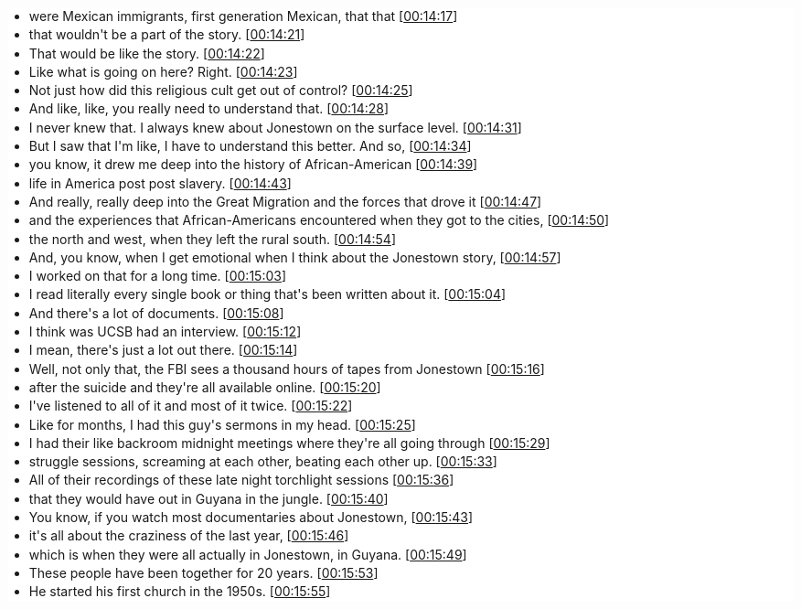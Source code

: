 *  were Mexican immigrants, first generation Mexican, that that [[00:14:17](https://www.youtube.com/watch?v=vOTgPEGYS2o&t=857.12s)]
*  that wouldn't be a part of the story. [[00:14:21](https://www.youtube.com/watch?v=vOTgPEGYS2o&t=861.2s)]
*  That would be like the story. [[00:14:22](https://www.youtube.com/watch?v=vOTgPEGYS2o&t=862.4s)]
*  Like what is going on here? Right. [[00:14:23](https://www.youtube.com/watch?v=vOTgPEGYS2o&t=863.68s)]
*  Not just how did this religious cult get out of control? [[00:14:25](https://www.youtube.com/watch?v=vOTgPEGYS2o&t=865.24s)]
*  And like, like, you really need to understand that. [[00:14:28](https://www.youtube.com/watch?v=vOTgPEGYS2o&t=868.72s)]
*  I never knew that. I always knew about Jonestown on the surface level. [[00:14:31](https://www.youtube.com/watch?v=vOTgPEGYS2o&t=871.32s)]
*  But I saw that I'm like, I have to understand this better. And so, [[00:14:34](https://www.youtube.com/watch?v=vOTgPEGYS2o&t=874.68s)]
*  you know, it drew me deep into the history of African-American [[00:14:39](https://www.youtube.com/watch?v=vOTgPEGYS2o&t=879.16s)]
*  life in America post post slavery. [[00:14:43](https://www.youtube.com/watch?v=vOTgPEGYS2o&t=883.6800000000001s)]
*  And really, really deep into the Great Migration and the forces that drove it [[00:14:47](https://www.youtube.com/watch?v=vOTgPEGYS2o&t=887.28s)]
*  and the experiences that African-Americans encountered when they got to the cities, [[00:14:50](https://www.youtube.com/watch?v=vOTgPEGYS2o&t=890.96s)]
*  the north and west, when they left the rural south. [[00:14:54](https://www.youtube.com/watch?v=vOTgPEGYS2o&t=894.8s)]
*  And, you know, when I get emotional when I think about the Jonestown story, [[00:14:57](https://www.youtube.com/watch?v=vOTgPEGYS2o&t=897.5600000000001s)]
*  I worked on that for a long time. [[00:15:03](https://www.youtube.com/watch?v=vOTgPEGYS2o&t=903.2s)]
*  I read literally every single book or thing that's been written about it. [[00:15:04](https://www.youtube.com/watch?v=vOTgPEGYS2o&t=904.8s)]
*  And there's a lot of documents. [[00:15:08](https://www.youtube.com/watch?v=vOTgPEGYS2o&t=908.96s)]
*  I think was UCSB had an interview. [[00:15:12](https://www.youtube.com/watch?v=vOTgPEGYS2o&t=912.28s)]
*  I mean, there's just a lot out there. [[00:15:14](https://www.youtube.com/watch?v=vOTgPEGYS2o&t=914.84s)]
*  Well, not only that, the FBI sees a thousand hours of tapes from Jonestown [[00:15:16](https://www.youtube.com/watch?v=vOTgPEGYS2o&t=916.0s)]
*  after the suicide and they're all available online. [[00:15:20](https://www.youtube.com/watch?v=vOTgPEGYS2o&t=920.4s)]
*  I've listened to all of it and most of it twice. [[00:15:22](https://www.youtube.com/watch?v=vOTgPEGYS2o&t=922.56s)]
*  Like for months, I had this guy's sermons in my head. [[00:15:25](https://www.youtube.com/watch?v=vOTgPEGYS2o&t=925.52s)]
*  I had their like backroom midnight meetings where they're all going through [[00:15:29](https://www.youtube.com/watch?v=vOTgPEGYS2o&t=929.12s)]
*  struggle sessions, screaming at each other, beating each other up. [[00:15:33](https://www.youtube.com/watch?v=vOTgPEGYS2o&t=933.16s)]
*  All of their recordings of these late night torchlight sessions [[00:15:36](https://www.youtube.com/watch?v=vOTgPEGYS2o&t=936.6s)]
*  that they would have out in Guyana in the jungle. [[00:15:40](https://www.youtube.com/watch?v=vOTgPEGYS2o&t=940.52s)]
*  You know, if you watch most documentaries about Jonestown, [[00:15:43](https://www.youtube.com/watch?v=vOTgPEGYS2o&t=943.72s)]
*  it's all about the craziness of the last year, [[00:15:46](https://www.youtube.com/watch?v=vOTgPEGYS2o&t=946.6s)]
*  which is when they were all actually in Jonestown, in Guyana. [[00:15:49](https://www.youtube.com/watch?v=vOTgPEGYS2o&t=949.48s)]
*  These people have been together for 20 years. [[00:15:53](https://www.youtube.com/watch?v=vOTgPEGYS2o&t=953.08s)]
*  He started his first church in the 1950s. [[00:15:55](https://www.youtube.com/watch?v=vOTgPEGYS2o&t=955.12s)]